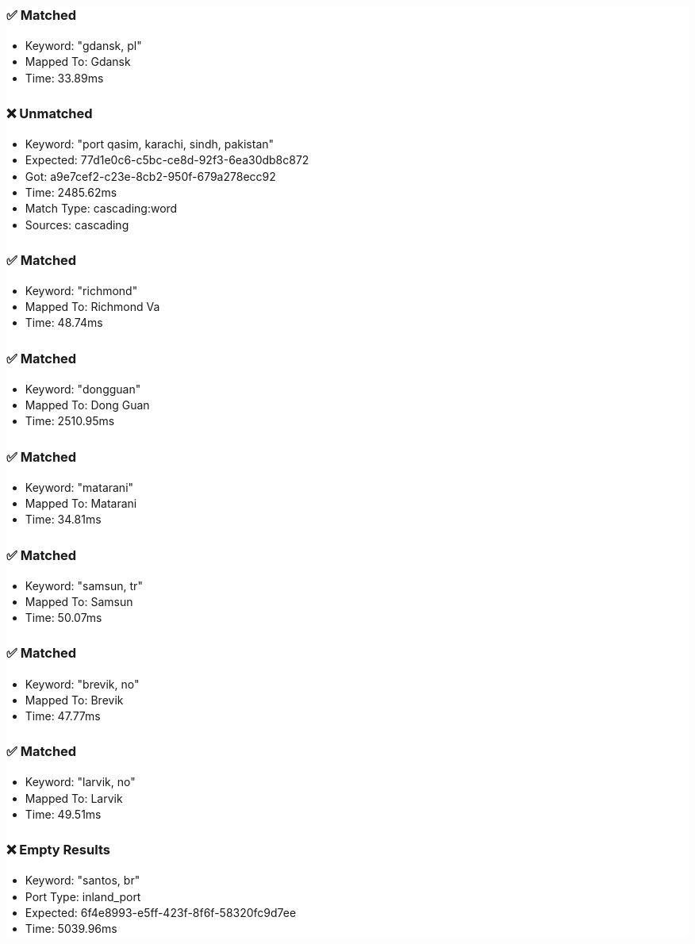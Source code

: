 ### ✅ Matched
- Keyword: "gdansk, pl"
- Mapped To: Gdansk
- Time: 33.89ms

### ❌ Unmatched
- Keyword: "port qasim, karachi, sindh, pakistan"
- Expected: 77d1e0c6-c5bc-ce8d-92f3-6ea30db8c872
- Got: a9e7cef2-c23e-8cb2-950f-679a278ecc92
- Time: 2485.62ms
- Match Type: cascading:word
- Sources: cascading

### ✅ Matched
- Keyword: "richmond"
- Mapped To: Richmond Va
- Time: 48.74ms

### ✅ Matched
- Keyword: "dongguan"
- Mapped To: Dong Guan
- Time: 2510.95ms

### ✅ Matched
- Keyword: "matarani"
- Mapped To: Matarani
- Time: 34.81ms

### ✅ Matched
- Keyword: "samsun, tr"
- Mapped To: Samsun
- Time: 50.07ms

### ✅ Matched
- Keyword: "brevik, no"
- Mapped To: Brevik
- Time: 47.77ms

### ✅ Matched
- Keyword: "larvik, no"
- Mapped To: Larvik
- Time: 49.51ms

### ❌ Empty Results
- Keyword: "santos, br"
- Port Type: inland_port
- Expected: 6f4e8993-e5ff-423f-8f6f-58320fc9d7ee
- Time: 5039.96ms
